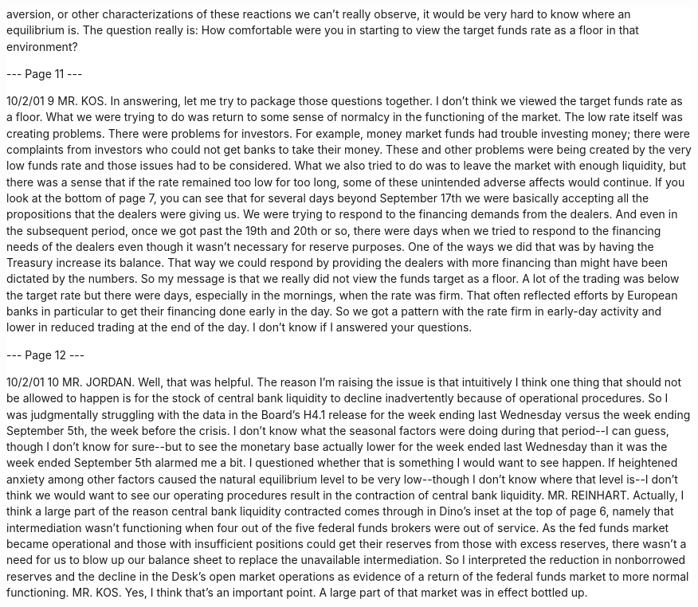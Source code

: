 aversion, or other characterizations of these reactions we can’t really observe, it would be
very hard to know where an equilibrium is. The question really is: How comfortable
were you in starting to view the target funds rate as a floor in that environment?

--- Page 11 ---

10/2/01 9
MR. KOS. In answering, let me try to package those questions together. I
don’t think we viewed the target funds rate as a floor. What we were trying to do was
return to some sense of normalcy in the functioning of the market. The low rate itself
was creating problems. There were problems for investors. For example, money market
funds had trouble investing money; there were complaints from investors who could not
get banks to take their money. These and other problems were being created by the very
low funds rate and those issues had to be considered. What we also tried to do was to
leave the market with enough liquidity, but there was a sense that if the rate remained too
low for too long, some of these unintended adverse affects would continue.
If you look at the bottom of page 7, you can see that for several days beyond
September 17th we were basically accepting all the propositions that the dealers were
giving us. We were trying to respond to the financing demands from the dealers. And
even in the subsequent period, once we got past the 19th and 20th or so, there were days
when we tried to respond to the financing needs of the dealers even though it wasn’t
necessary for reserve purposes. One of the ways we did that was by having the Treasury
increase its balance. That way we could respond by providing the dealers with more
financing than might have been dictated by the numbers. So my message is that we
really did not view the funds target as a floor. A lot of the trading was below the target
rate but there were days, especially in the mornings, when the rate was firm. That often
reflected efforts by European banks in particular to get their financing done early in the
day. So we got a pattern with the rate firm in early-day activity and lower in reduced
trading at the end of the day.
I don’t know if I answered your questions.

--- Page 12 ---

10/2/01 10
MR. JORDAN. Well, that was helpful. The reason I’m raising the issue is that
intuitively I think one thing that should not be allowed to happen is for the stock of
central bank liquidity to decline inadvertently because of operational procedures. So I
was judgmentally struggling with the data in the Board’s H4.1 release for the week
ending last Wednesday versus the week ending September 5th, the week before the crisis.
I don’t know what the seasonal factors were doing during that period--I can guess, though
I don’t know for sure--but to see the monetary base actually lower for the week ended last
Wednesday than it was the week ended September 5th alarmed me a bit. I questioned
whether that is something I would want to see happen. If heightened anxiety among
other factors caused the natural equilibrium level to be very low--though I don’t know
where that level is--I don’t think we would want to see our operating procedures result in
the contraction of central bank liquidity.
MR. REINHART. Actually, I think a large part of the reason central bank
liquidity contracted comes through in Dino’s inset at the top of page 6, namely that
intermediation wasn’t functioning when four out of the five federal funds brokers were
out of service. As the fed funds market became operational and those with insufficient
positions could get their reserves from those with excess reserves, there wasn’t a need for
us to blow up our balance sheet to replace the unavailable intermediation. So I
interpreted the reduction in nonborrowed reserves and the decline in the Desk’s open
market operations as evidence of a return of the federal funds market to more normal
functioning.
MR. KOS. Yes, I think that’s an important point. A large part of that market
was in effect bottled up.
